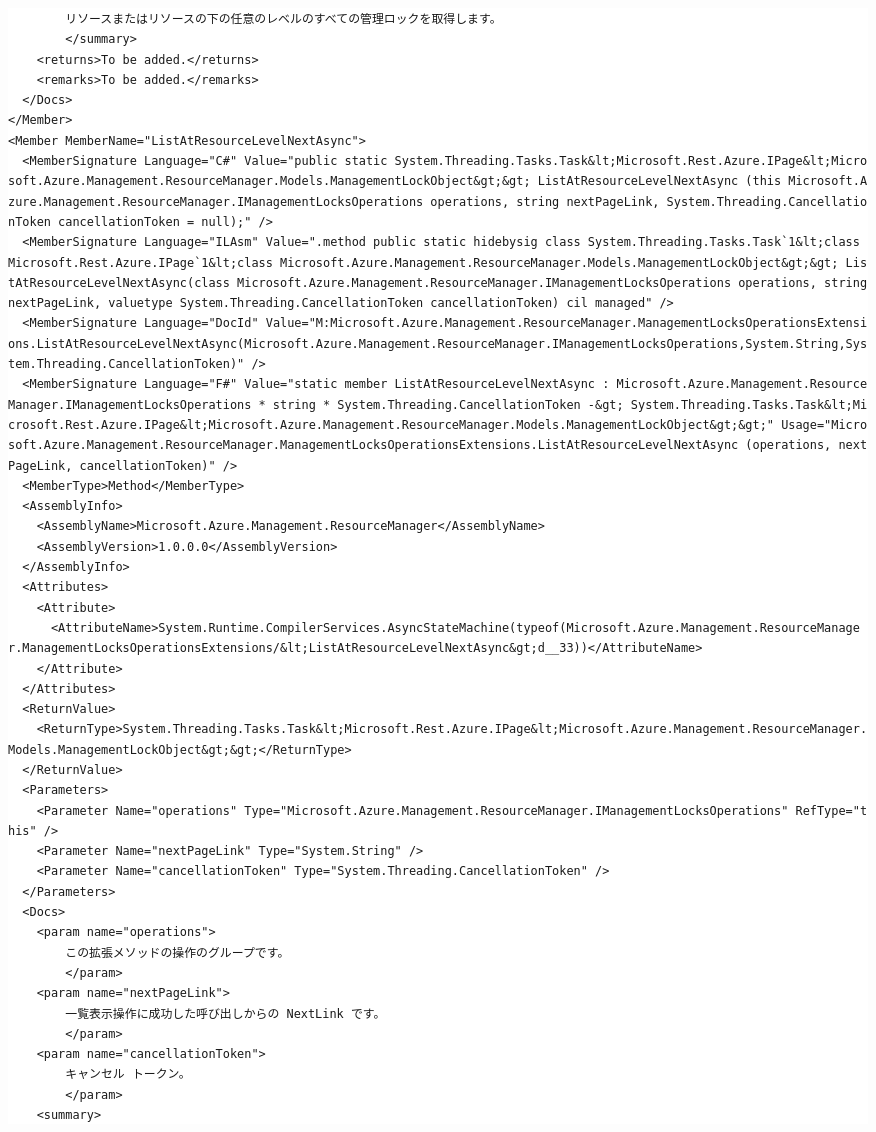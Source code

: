             リソースまたはリソースの下の任意のレベルのすべての管理ロックを取得します。
            </summary>
        <returns>To be added.</returns>
        <remarks>To be added.</remarks>
      </Docs>
    </Member>
    <Member MemberName="ListAtResourceLevelNextAsync">
      <MemberSignature Language="C#" Value="public static System.Threading.Tasks.Task&lt;Microsoft.Rest.Azure.IPage&lt;Microsoft.Azure.Management.ResourceManager.Models.ManagementLockObject&gt;&gt; ListAtResourceLevelNextAsync (this Microsoft.Azure.Management.ResourceManager.IManagementLocksOperations operations, string nextPageLink, System.Threading.CancellationToken cancellationToken = null);" />
      <MemberSignature Language="ILAsm" Value=".method public static hidebysig class System.Threading.Tasks.Task`1&lt;class Microsoft.Rest.Azure.IPage`1&lt;class Microsoft.Azure.Management.ResourceManager.Models.ManagementLockObject&gt;&gt; ListAtResourceLevelNextAsync(class Microsoft.Azure.Management.ResourceManager.IManagementLocksOperations operations, string nextPageLink, valuetype System.Threading.CancellationToken cancellationToken) cil managed" />
      <MemberSignature Language="DocId" Value="M:Microsoft.Azure.Management.ResourceManager.ManagementLocksOperationsExtensions.ListAtResourceLevelNextAsync(Microsoft.Azure.Management.ResourceManager.IManagementLocksOperations,System.String,System.Threading.CancellationToken)" />
      <MemberSignature Language="F#" Value="static member ListAtResourceLevelNextAsync : Microsoft.Azure.Management.ResourceManager.IManagementLocksOperations * string * System.Threading.CancellationToken -&gt; System.Threading.Tasks.Task&lt;Microsoft.Rest.Azure.IPage&lt;Microsoft.Azure.Management.ResourceManager.Models.ManagementLockObject&gt;&gt;" Usage="Microsoft.Azure.Management.ResourceManager.ManagementLocksOperationsExtensions.ListAtResourceLevelNextAsync (operations, nextPageLink, cancellationToken)" />
      <MemberType>Method</MemberType>
      <AssemblyInfo>
        <AssemblyName>Microsoft.Azure.Management.ResourceManager</AssemblyName>
        <AssemblyVersion>1.0.0.0</AssemblyVersion>
      </AssemblyInfo>
      <Attributes>
        <Attribute>
          <AttributeName>System.Runtime.CompilerServices.AsyncStateMachine(typeof(Microsoft.Azure.Management.ResourceManager.ManagementLocksOperationsExtensions/&lt;ListAtResourceLevelNextAsync&gt;d__33))</AttributeName>
        </Attribute>
      </Attributes>
      <ReturnValue>
        <ReturnType>System.Threading.Tasks.Task&lt;Microsoft.Rest.Azure.IPage&lt;Microsoft.Azure.Management.ResourceManager.Models.ManagementLockObject&gt;&gt;</ReturnType>
      </ReturnValue>
      <Parameters>
        <Parameter Name="operations" Type="Microsoft.Azure.Management.ResourceManager.IManagementLocksOperations" RefType="this" />
        <Parameter Name="nextPageLink" Type="System.String" />
        <Parameter Name="cancellationToken" Type="System.Threading.CancellationToken" />
      </Parameters>
      <Docs>
        <param name="operations">
            この拡張メソッドの操作のグループです。
            </param>
        <param name="nextPageLink">
            一覧表示操作に成功した呼び出しからの NextLink です。
            </param>
        <param name="cancellationToken">
            キャンセル トークン。
            </param>
        <summary>
